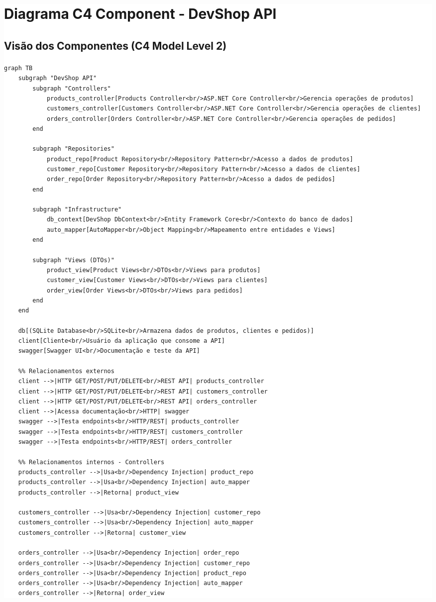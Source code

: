 # Diagrama C4 Component - DevShop API

## Visão dos Componentes (C4 Model Level 2)

```mermaid
graph TB
    subgraph "DevShop API"
        subgraph "Controllers"
            products_controller[Products Controller<br/>ASP.NET Core Controller<br/>Gerencia operações de produtos]
            customers_controller[Customers Controller<br/>ASP.NET Core Controller<br/>Gerencia operações de clientes]
            orders_controller[Orders Controller<br/>ASP.NET Core Controller<br/>Gerencia operações de pedidos]
        end
        
        subgraph "Repositories"
            product_repo[Product Repository<br/>Repository Pattern<br/>Acesso a dados de produtos]
            customer_repo[Customer Repository<br/>Repository Pattern<br/>Acesso a dados de clientes]
            order_repo[Order Repository<br/>Repository Pattern<br/>Acesso a dados de pedidos]
        end
        
        subgraph "Infrastructure"
            db_context[DevShop DbContext<br/>Entity Framework Core<br/>Contexto do banco de dados]
            auto_mapper[AutoMapper<br/>Object Mapping<br/>Mapeamento entre entidades e Views]
        end
        
        subgraph "Views (DTOs)"
            product_view[Product Views<br/>DTOs<br/>Views para produtos]
            customer_view[Customer Views<br/>DTOs<br/>Views para clientes]
            order_view[Order Views<br/>DTOs<br/>Views para pedidos]
        end
    end
    
    db[(SQLite Database<br/>SQLite<br/>Armazena dados de produtos, clientes e pedidos)]
    client[Cliente<br/>Usuário da aplicação que consome a API]
    swagger[Swagger UI<br/>Documentação e teste da API]
    
    %% Relacionamentos externos
    client -->|HTTP GET/POST/PUT/DELETE<br/>REST API| products_controller
    client -->|HTTP GET/POST/PUT/DELETE<br/>REST API| customers_controller
    client -->|HTTP GET/POST/PUT/DELETE<br/>REST API| orders_controller
    client -->|Acessa documentação<br/>HTTP| swagger
    swagger -->|Testa endpoints<br/>HTTP/REST| products_controller
    swagger -->|Testa endpoints<br/>HTTP/REST| customers_controller
    swagger -->|Testa endpoints<br/>HTTP/REST| orders_controller
    
    %% Relacionamentos internos - Controllers
    products_controller -->|Usa<br/>Dependency Injection| product_repo
    products_controller -->|Usa<br/>Dependency Injection| auto_mapper
    products_controller -->|Retorna| product_view
    
    customers_controller -->|Usa<br/>Dependency Injection| customer_repo
    customers_controller -->|Usa<br/>Dependency Injection| auto_mapper
    customers_controller -->|Retorna| customer_view
    
    orders_controller -->|Usa<br/>Dependency Injection| order_repo
    orders_controller -->|Usa<br/>Dependency Injection| customer_repo
    orders_controller -->|Usa<br/>Dependency Injection| product_repo
    orders_controller -->|Usa<br/>Dependency Injection| auto_mapper
    orders_controller -->|Retorna| order_view
```